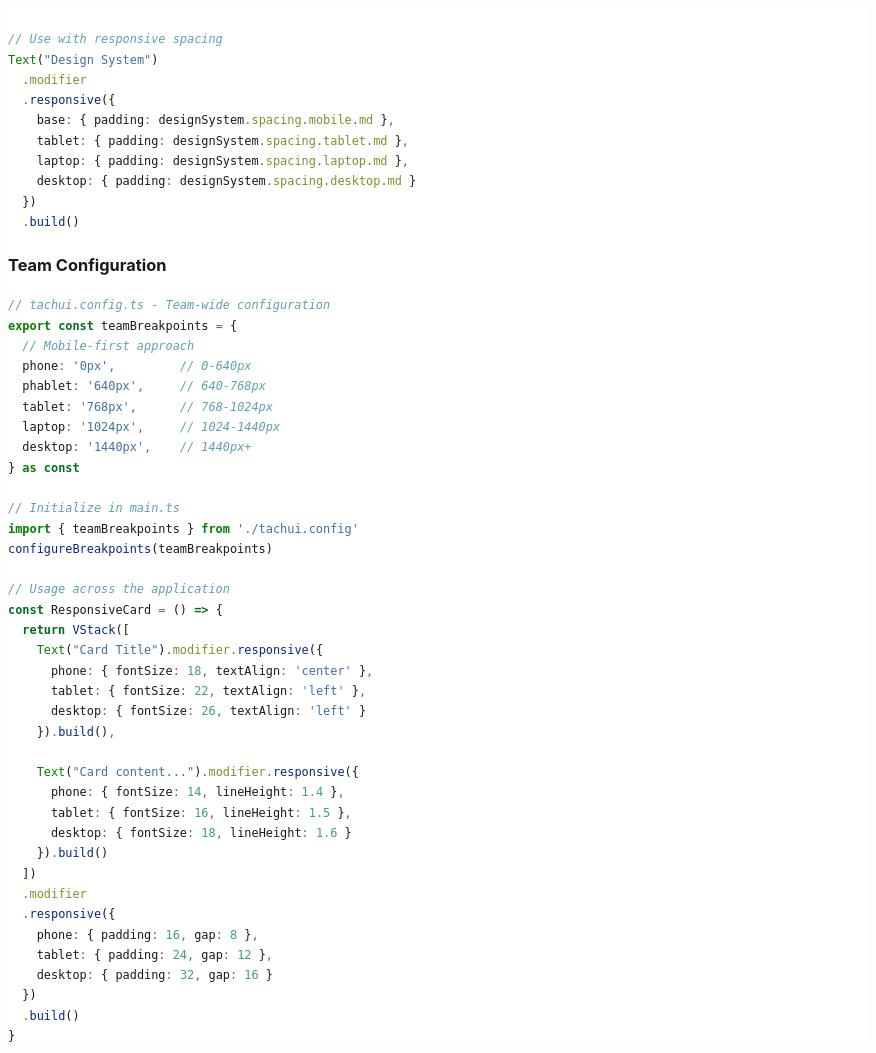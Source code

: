 ```typescript

// Use with responsive spacing
Text("Design System")
  .modifier
  .responsive({
    base: { padding: designSystem.spacing.mobile.md },
    tablet: { padding: designSystem.spacing.tablet.md },
    laptop: { padding: designSystem.spacing.laptop.md },
    desktop: { padding: designSystem.spacing.desktop.md }
  })
  .build()
```

### Team Configuration

```typescript
// tachui.config.ts - Team-wide configuration
export const teamBreakpoints = {
  // Mobile-first approach
  phone: '0px',         // 0-640px
  phablet: '640px',     // 640-768px
  tablet: '768px',      // 768-1024px
  laptop: '1024px',     // 1024-1440px
  desktop: '1440px',    // 1440px+
} as const

// Initialize in main.ts
import { teamBreakpoints } from './tachui.config'
configureBreakpoints(teamBreakpoints)

// Usage across the application
const ResponsiveCard = () => {
  return VStack([
    Text("Card Title").modifier.responsive({
      phone: { fontSize: 18, textAlign: 'center' },
      tablet: { fontSize: 22, textAlign: 'left' },
      desktop: { fontSize: 26, textAlign: 'left' }
    }).build(),
    
    Text("Card content...").modifier.responsive({
      phone: { fontSize: 14, lineHeight: 1.4 },
      tablet: { fontSize: 16, lineHeight: 1.5 },
      desktop: { fontSize: 18, lineHeight: 1.6 }
    }).build()
  ])
  .modifier
  .responsive({
    phone: { padding: 16, gap: 8 },
    tablet: { padding: 24, gap: 12 },
    desktop: { padding: 32, gap: 16 }
  })
  .build()
}
```
